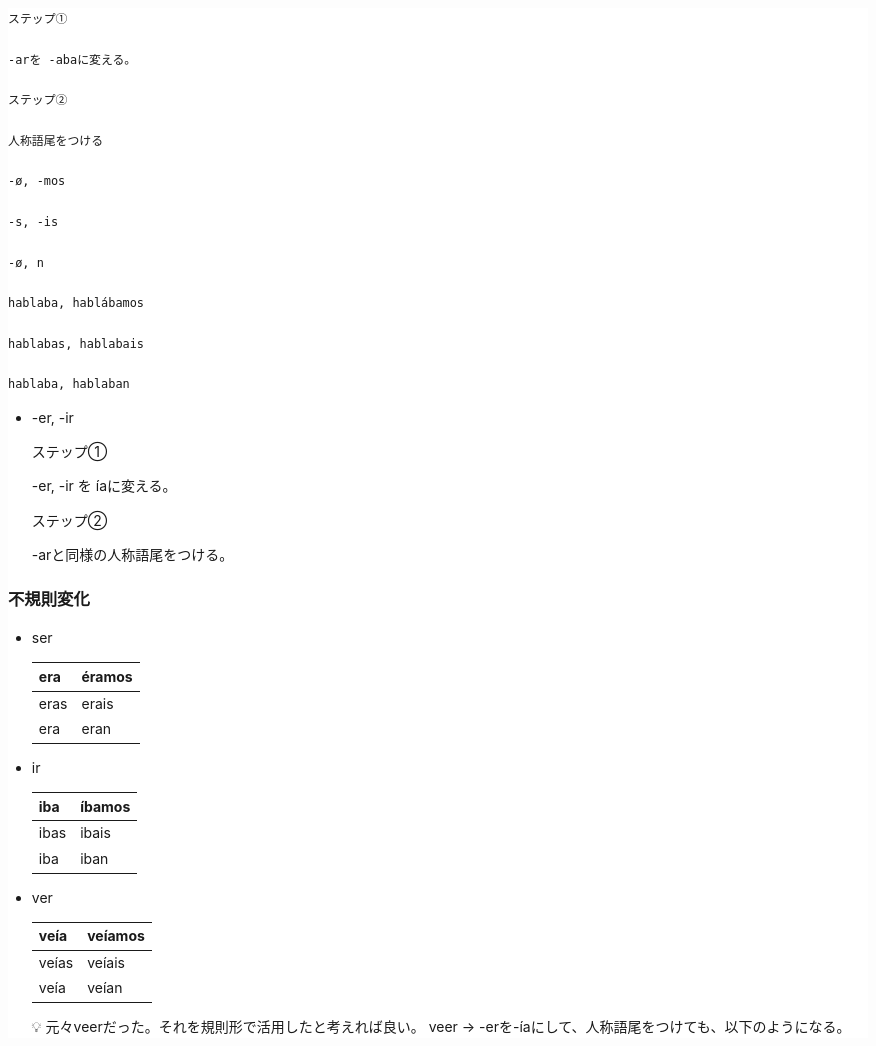     ステップ①
    
    -arを -abaに変える。
    
    ステップ②
    
    人称語尾をつける
    
    -ø, -mos
    
    -s, -is
    
    -ø, n
    
    hablaba, hablábamos
    
    hablabas, hablabais
    
    hablaba, hablaban
    
- -er, -ir
    
    ステップ①
    
    -er, -ir を íaに変える。
    
    ステップ②
    
    -arと同様の人称語尾をつける。
    

### 不規則変化

- ser
    
    
    | era | éramos |
    | --- | --- |
    | eras | erais |
    | era | eran |
- ir
    
    
    | iba | íbamos |
    | --- | --- |
    | ibas | ibais |
    | iba | iban |
- ver
    
    
    | veía | veíamos |
    | --- | --- |
    | veías | veíais |
    | veía | veían |
    
    <aside>
    💡 元々veerだった。それを規則形で活用したと考えれば良い。
    veer → -erを-íaにして、人称語尾をつけても、以下のようになる。
    
